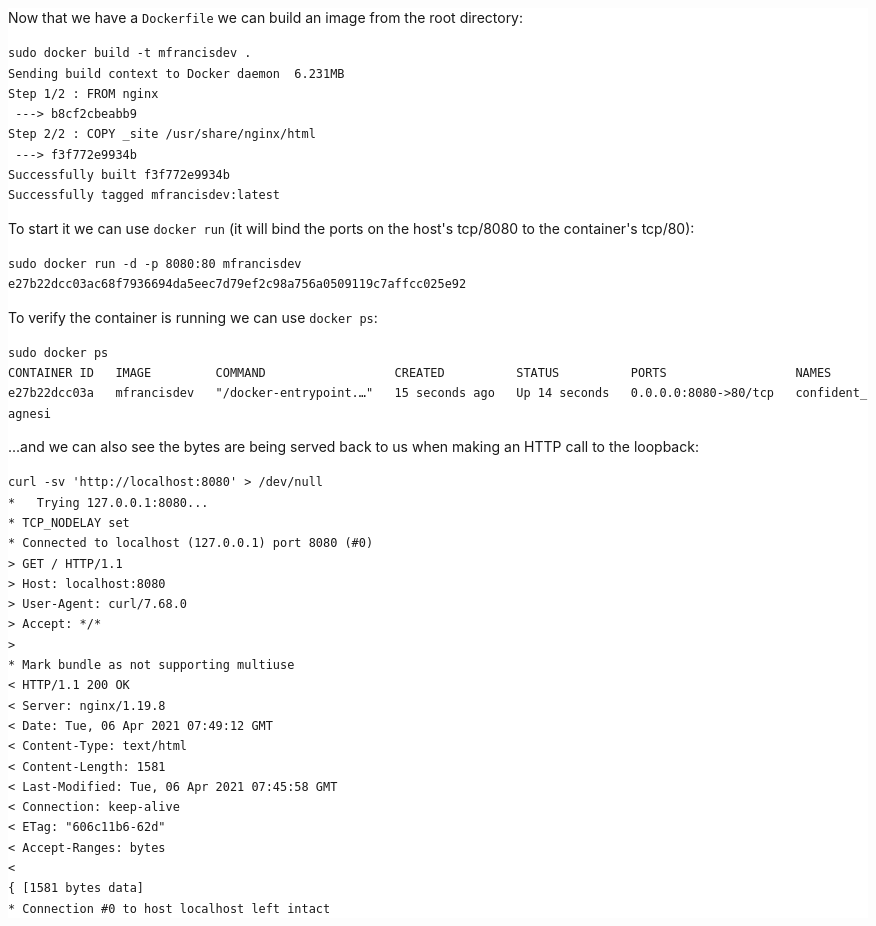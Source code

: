 Now that we have a `Dockerfile` we can build an image from the root directory:

<pre class="language-bash command-line" data-user="martin" data-host="mubuntu" data-output="2-8">
<code>sudo docker build -t mfrancisdev .
Sending build context to Docker daemon  6.231MB
Step 1/2 : FROM nginx
 ---> b8cf2cbeabb9
Step 2/2 : COPY _site /usr/share/nginx/html
 ---> f3f772e9934b
Successfully built f3f772e9934b
Successfully tagged mfrancisdev:latest</code>
</pre>

To start it we can use `docker run` (it will bind the ports on the host's tcp/8080 to the container's tcp/80):

<pre class="language-bash command-line" data-user="martin" data-host="mubuntu" data-output="2,4,5">
<code>sudo docker run -d -p 8080:80 mfrancisdev
e27b22dcc03ac68f7936694da5eec7d79ef2c98a756a0509119c7affcc025e92</code>
</pre>

To verify the container is running we can use `docker ps`:

<pre class="language-bash command-line" data-user="martin" data-host="mubuntu" data-output="2-3">
<code>sudo docker ps
CONTAINER ID   IMAGE         COMMAND                  CREATED          STATUS          PORTS                  NAMES
e27b22dcc03a   mfrancisdev   "/docker-entrypoint.…"   15 seconds ago   Up 14 seconds   0.0.0.0:8080->80/tcp   confident_agnesi</code>
</pre>

...and we can also see the bytes are being served back to us when making an HTTP call to the loopback:

<pre class="language-bash command-line" data-user="martin" data-host="mubuntu" data-output="2-22">
<code>curl -sv 'http://localhost:8080' > /dev/null
*   Trying 127.0.0.1:8080...
* TCP_NODELAY set
* Connected to localhost (127.0.0.1) port 8080 (#0)
> GET / HTTP/1.1
> Host: localhost:8080
> User-Agent: curl/7.68.0
> Accept: */*
> 
* Mark bundle as not supporting multiuse
< HTTP/1.1 200 OK
< Server: nginx/1.19.8
< Date: Tue, 06 Apr 2021 07:49:12 GMT
< Content-Type: text/html
< Content-Length: 1581
< Last-Modified: Tue, 06 Apr 2021 07:45:58 GMT
< Connection: keep-alive
< ETag: "606c11b6-62d"
< Accept-Ranges: bytes
< 
{ [1581 bytes data]
* Connection #0 to host localhost left intact</code>
</pre>

